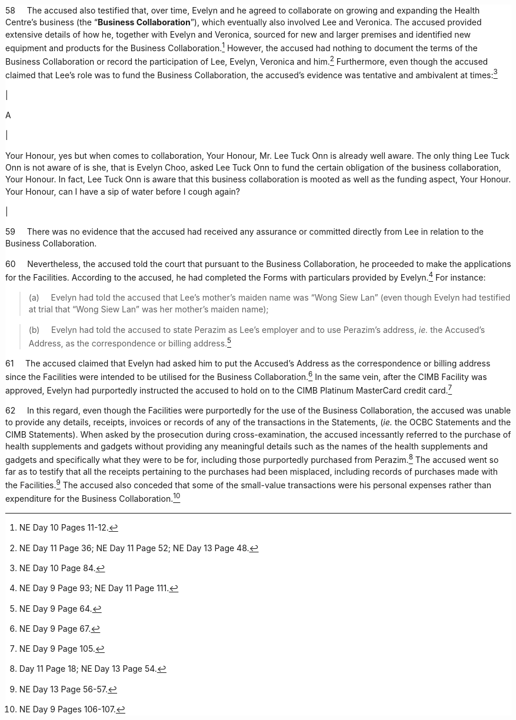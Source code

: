 58     The accused also testified that, over time, Evelyn and he agreed to collaborate on growing and expanding the Health Centre’s business (the “**Business Collaboration**”), which eventually also involved Lee and Veronica. The accused provided extensive details of how he, together with Evelyn and Veronica, sourced for new and larger premises and identified new equipment and products for the Business Collaboration.[^58] However, the accused had nothing to document the terms of the Business Collaboration or record the participation of Lee, Evelyn, Veronica and him.[^59] Furthermore, even though the accused claimed that Lee’s role was to fund the Business Collaboration, the accused’s evidence was tentative and ambivalent at times:[^60]

>   
| 

A

 | 

Your Honour, yes but when comes to collaboration, Your Honour, Mr. Lee Tuck Onn is already well aware. The only thing Lee Tuck Onn is not aware of is she, that is Evelyn Choo, asked Lee Tuck Onn to fund the certain obligation of the business collaboration, Your Honour. In fact, Lee Tuck Onn is aware that this business collaboration is mooted as well as the funding aspect, Your Honour. Your Honour, can I have a sip of water before I cough again?

 |

  
  

59     There was no evidence that the accused had received any assurance or committed directly from Lee in relation to the Business Collaboration.

60     Nevertheless, the accused told the court that pursuant to the Business Collaboration, he proceeded to make the applications for the Facilities. According to the accused, he had completed the Forms with particulars provided by Evelyn.[^61] For instance:

> (a)     Evelyn had told the accused that Lee’s mother’s maiden name was “Wong Siew Lan” (even though Evelyn had testified at trial that “Wong Siew Lan” was her mother’s maiden name);

> (b)     Evelyn had told the accused to state Perazim as Lee’s employer and to use Perazim’s address, _ie._ the Accused’s Address, as the correspondence or billing address.[^62]

61     The accused claimed that Evelyn had asked him to put the Accused’s Address as the correspondence or billing address since the Facilities were intended to be utilised for the Business Collaboration.[^63] In the same vein, after the CIMB Facility was approved, Evelyn had purportedly instructed the accused to hold on to the CIMB Platinum MasterCard credit card.[^64]

62     In this regard, even though the Facilities were purportedly for the use of the Business Collaboration, the accused was unable to provide any details, receipts, invoices or records of any of the transactions in the Statements, (_ie._ the OCBC Statements and the CIMB Statements). When asked by the prosecution during cross-examination, the accused incessantly referred to the purchase of health supplements and gadgets without providing any meaningful details such as the names of the health supplements and gadgets and specifically what they were to be for, including those purportedly purchased from Perazim.[^65] The accused went so far as to testify that all the receipts pertaining to the purchases had been misplaced, including records of purchases made with the Facilities.[^66] The accused also conceded that some of the small-value transactions were his personal expenses rather than expenditure for the Business Collaboration.[^67]


[^1]: Exhibit P5.
[^2]: Exhibit P11.
[^3]: NE Day 2 Page 36; Exhibit P12.
[^4]: NE Day 3 Page 30.
[^5]: NE Day 2 Pages 40 & 58.
[^6]: NE Day 2 Pages 30-32, 39-40 & 58-60.
[^7]: NE Day 2 Pages 58-60.
[^8]: NE Day 2 Pages 35 & 60.
[^9]: NE Day 2 Pages 45-46.
[^10]: Exhibit P6.
[^11]: Exhibit P7.
[^12]: NE Day 4 Page 5.
[^13]: NE Day 4 Pages 4-5 & 9-10.
[^14]: NE Day 4 Pages 9-10.
[^15]: NE Day 1 Page 35; Exhibit P8 (OCBC Statement of Account for the OCBC Facility dated 26 June 2010).
[^16]: NE Day 4 Page 6.
[^17]: Exhibit P3.
[^18]: Exhibit P16.
[^19]: NE Day 4 Page 35.
[^20]: Exhibit P17.
[^21]: NE Day 4 Page 37.
[^22]: NE Day 4 Page 38.
[^23]: NE Day 4 Page 39.
[^24]: Exhibit D2.
[^25]: Exhibit D3.
[^26]: Exhibit P4.
[^27]: Exhibit P8.
[^28]: Exhibits P8 and P9 (up to statement dated 31 May 2010).
[^29]: NE Day 3 Page 40.
[^30]: NE Day 2 Pages 47-48.
[^31]: NE Day 2 Page 69.
[^32]: NE Day 2 Page 71.
[^33]: As of 25 March 2019, the first day of the trial.
[^34]: NE Day 5 Page 5-6.
[^35]: NE Day 5 Pages 6-7.
[^36]: NE Day 5 Page 7.
[^37]: NE Day 5 Page 8.
[^38]: NE Day 5 Page 18-19.
[^39]: NE Day 5 Pages 8-9.
[^40]: NE Day 5 Page 10.
[^41]: NE Day 5 Page 12.
[^42]: Exhibit P1.
[^43]: Exhibit P2.
[^44]: NE Day 5 Page 36.
[^45]: NE Day 6 Page 55.
[^46]: NE Day 5 Page 36.
[^47]: NE Day 6 Pages 6-8 & 58.
[^48]: NE Day 5 Page 38.
[^49]: NE Day 1 Pages 39-40.
[^50]: NE Day 1 Pages 39-40.
[^51]: NE Day 1 Pages 78-80.
[^52]: NE Day 2 Page 6.
[^53]: NE Day 9 Page 32.
[^54]: NE Day 10 Page 31.
[^55]: NE Day 9 Pages 34-35.
[^56]: Exhibit D4.
[^57]: NE Day 9 Pages 38-39; Exhibit D5; Exhibit D6.
[^58]: NE Day 10 Pages 11-12.
[^59]: NE Day 11 Page 36; NE Day 11 Page 52; NE Day 13 Page 48.
[^60]: NE Day 10 Page 84.
[^61]: NE Day 9 Page 93; NE Day 11 Page 111.
[^62]: NE Day 9 Page 64.
[^63]: NE Day 9 Page 67.
[^64]: NE Day 9 Page 105.
[^65]: Day 11 Page 18; NE Day 13 Page 54.
[^66]: NE Day 13 Page 56-57.
[^67]: NE Day 9 Pages 106-107.
[^68]: Exhibit P19.
[^69]: Exhibit P20.
[^70]: Exhibit P21.
[^71]: Exhibit P22.
[^72]: Exhibit P23.
[^73]: Exhibit P24.
[^74]: NE Day 14 Page 5.
[^75]: NE Day 17 Page 23.
[^76]: NE Day 15 Page 52.
[^77]: NE Day 17 Page 10.
[^78]: NE Day 18 Pages 13-14.
[^79]: NE Day 18 Page 18.
[^80]: NE Day 18 Pages 18-19.
[^81]: NE Day 18 Page 16.
[^82]: NE Day 19 Page 15-16.
[^83]: NE Day 19 Page 17.
[^84]: NE Day 20 Page 67.
[^85]: NE Day 19 Page 2; NE Day 20 Page 72.
[^86]: NE Day 20 Page 38.
[^87]: Exhibit P18.
[^88]: NE Day 20 Page 49.
[^89]: NE Day 20 Page 51.
[^90]: NE Day 20 Page 50.
[^91]: Exhibit P26.
[^92]: NE Day 20 Page 80.
[^93]: NE Day 20 Pages 15-17.
[^94]: NE Day 20 Page 19.
[^95]: Exhibit P12.
[^96]: NE Day 20 Page 18.
[^97]: Exhibit D1.